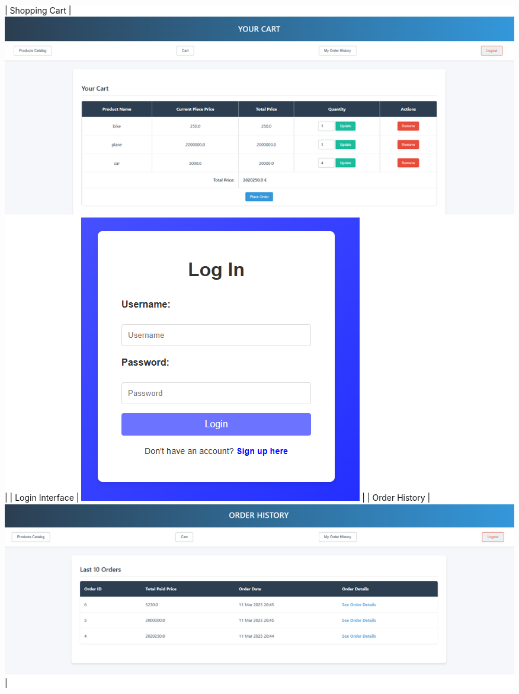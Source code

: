 | Shopping Cart | ![Shopping Cart](marketPlaceSubmission/cartSS.png) |
| Login Interface | ![Login Interface](marketPlaceSubmission/logIn.png) |
| Order History | ![Order History](marketPlaceSubmission/orderHistory.png) |